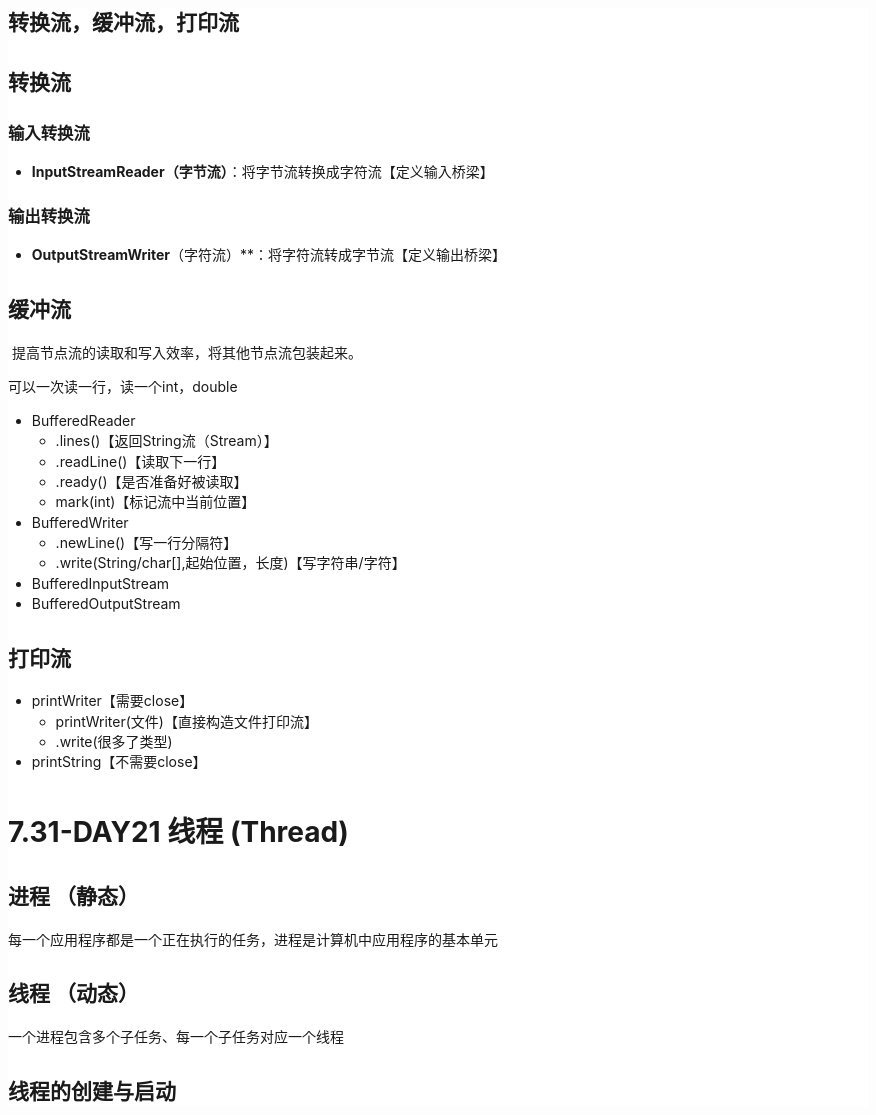 ## 转换流，缓冲流，打印流

## 转换流

### 输入转换流

- **InputStreamReader（字节流）**：将字节流转换成字符流【定义输入桥梁】

### 输出转换流

- **OutputStreamWriter**（字符流）**：将字符流转成字节流【定义输出桥梁】

## 缓冲流

​	提高节点流的读取和写入效率，将其他节点流包装起来。

可以一次读一行，读一个int，double

- BufferedReader
  - .lines()【返回String流（Stream）】
  - .readLine()【读取下一行】
  - .ready()【是否准备好被读取】
  - mark(int)【标记流中当前位置】
- BufferedWriter
  - .newLine()【写一行分隔符】
  - .write(String/char[],起始位置，长度)【写字符串/字符】
- BufferedInputStream
- BufferedOutputStream

## 打印流

- printWriter【需要close】
  - printWriter(文件)【直接构造文件打印流】
  - .write(很多了类型)
- printString【不需要close】

# 7.31-DAY21 线程 (Thread)

## 进程 （静态）

​	每一个应用程序都是一个正在执行的任务，进程是计算机中应用程序的基本单元

## 线程 （动态）

一个进程包含多个子任务、每一个子任务对应一个线程

## 线程的创建与启动
